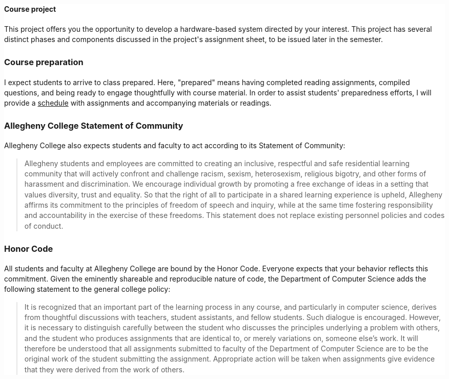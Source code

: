 #### Course project

This project offers you the opportunity to develop a hardware-based system directed by your interest. This project has several
distinct phases and components discussed in the project's assignment sheet, to be issued later in the semester.

### Course preparation

I expect students to arrive to class prepared. Here, "prepared" means having completed reading assignments, compiled questions, 
and being ready to engage thoughtfully with course material. In order to assist students' preparedness efforts, I will provide a 
[schedule](https://chompe.rs/200-schedule) with assignments and accompanying materials or readings.

### Allegheny College Statement of Community

Allegheny College also expects students and faculty to act according to its Statement of Community:

> Allegheny students and employees are committed to creating an inclusive, respectful and safe residential learning community 
> that will actively confront and challenge racism, sexism, heterosexism, religious bigotry, and other forms of harassment and 
> discrimination. We encourage individual growth by promoting a free exchange of ideas in a setting that values diversity, trust 
> and equality. So that the right of all to participate in a shared learning experience is upheld, Allegheny affirms its commitment 
> to the principles of freedom of speech and inquiry, while at the same time fostering responsibility and accountability in the 
> exercise of these freedoms. This statement does not replace existing personnel policies and codes of conduct.

### Honor Code

All students and faculty at Allegheny College are bound by the Honor Code. Everyone expects that your behavior reflects this commitment. 
Given the eminently shareable and reproducible nature of code, the Department of Computer Science adds the following statement to the 
general college policy:

> It is recognized that an important part of the learning process in any course, and particularly in computer science, derives from 
> thoughtful discussions with teachers, student assistants, and fellow students. Such dialogue is encouraged. However, it is necessary 
> to distinguish carefully between the student who discusses the principles underlying a problem with others, and the student who 
> produces assignments that are identical to, or merely variations on, someone else’s work. It will therefore be understood that all 
> assignments submitted to faculty of the Department of Computer Science are to be the original work of the student submitting the assignment. 
> Appropriate action will be taken when assignments give evidence that they were derived from the work of others.
